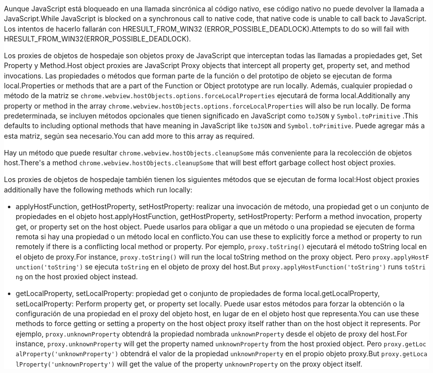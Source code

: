 <span data-ttu-id="44899-329">Aunque JavaScript está bloqueado en una llamada sincrónica al código nativo, ese código nativo no puede devolver la llamada a JavaScript.</span><span class="sxs-lookup"><span data-stu-id="44899-329">While JavaScript is blocked on a synchronous call to native code, that native code is unable to call back to JavaScript.</span></span> <span data-ttu-id="44899-330">Los intentos de hacerlo fallarán con HRESULT_FROM_WIN32 (ERROR_POSSIBLE_DEADLOCK).</span><span class="sxs-lookup"><span data-stu-id="44899-330">Attempts to do so will fail with HRESULT_FROM_WIN32(ERROR_POSSIBLE_DEADLOCK).</span></span>

<span data-ttu-id="44899-331">Los proxies de objetos de hospedaje son objetos proxy de JavaScript que interceptan todas las llamadas a propiedades get, Set Property y Method.</span><span class="sxs-lookup"><span data-stu-id="44899-331">Host object proxies are JavaScript Proxy objects that intercept all property get, property set, and method invocations.</span></span> <span data-ttu-id="44899-332">Las propiedades o métodos que forman parte de la función o del prototipo de objeto se ejecutan de forma local.</span><span class="sxs-lookup"><span data-stu-id="44899-332">Properties or methods that are a part of the Function or Object prototype are run locally.</span></span> <span data-ttu-id="44899-333">Además, cualquier propiedad o método de la matriz se `chrome.webview.hostObjects.options.forceLocalProperties` ejecutará de forma local.</span><span class="sxs-lookup"><span data-stu-id="44899-333">Additionally any property or method in the array `chrome.webview.hostObjects.options.forceLocalProperties` will also be run locally.</span></span> <span data-ttu-id="44899-334">De forma predeterminada, se incluyen métodos opcionales que tienen significado en JavaScript como `toJSON` y `Symbol.toPrimitive` .</span><span class="sxs-lookup"><span data-stu-id="44899-334">This defaults to including optional methods that have meaning in JavaScript like `toJSON` and `Symbol.toPrimitive`.</span></span> <span data-ttu-id="44899-335">Puede agregar más a esta matriz, según sea necesario.</span><span class="sxs-lookup"><span data-stu-id="44899-335">You can add more to this array as required.</span></span>

<span data-ttu-id="44899-336">Hay un método que puede resultar `chrome.webview.hostObjects.cleanupSome` más conveniente para la recolección de objetos host.</span><span class="sxs-lookup"><span data-stu-id="44899-336">There's a method `chrome.webview.hostObjects.cleanupSome` that will best effort garbage collect host object proxies.</span></span>

<span data-ttu-id="44899-337">Los proxies de objetos de hospedaje también tienen los siguientes métodos que se ejecutan de forma local:</span><span class="sxs-lookup"><span data-stu-id="44899-337">Host object proxies additionally have the following methods which run locally:</span></span>

* <span data-ttu-id="44899-338">applyHostFunction, getHostProperty, setHostProperty: realizar una invocación de método, una propiedad get o un conjunto de propiedades en el objeto host.</span><span class="sxs-lookup"><span data-stu-id="44899-338">applyHostFunction, getHostProperty, setHostProperty: Perform a method invocation, property get, or property set on the host object.</span></span> <span data-ttu-id="44899-339">Puede usarlos para obligar a que un método o una propiedad se ejecuten de forma remota si hay una propiedad o un método local en conflicto.</span><span class="sxs-lookup"><span data-stu-id="44899-339">You can use these to explicitly force a method or property to run remotely if there is a conflicting local method or property.</span></span> <span data-ttu-id="44899-340">Por ejemplo, `proxy.toString()` ejecutará el método toString local en el objeto de proxy.</span><span class="sxs-lookup"><span data-stu-id="44899-340">For instance, `proxy.toString()` will run the local toString method on the proxy object.</span></span> <span data-ttu-id="44899-341">Pero `proxy.applyHostFunction('toString')` se ejecuta `toString` en el objeto de proxy del host.</span><span class="sxs-lookup"><span data-stu-id="44899-341">But `proxy.applyHostFunction('toString')` runs `toString` on the host proxied object instead.</span></span>

* <span data-ttu-id="44899-342">getLocalProperty, setLocalProperty: propiedad get o conjunto de propiedades de forma local.</span><span class="sxs-lookup"><span data-stu-id="44899-342">getLocalProperty, setLocalProperty: Perform property get, or property set locally.</span></span> <span data-ttu-id="44899-343">Puede usar estos métodos para forzar la obtención o la configuración de una propiedad en el proxy del objeto host, en lugar de en el objeto host que representa.</span><span class="sxs-lookup"><span data-stu-id="44899-343">You can use these methods to force getting or setting a property on the host object proxy itself rather than on the host object it represents.</span></span> <span data-ttu-id="44899-344">Por ejemplo, `proxy.unknownProperty` obtendrá la propiedad nombrada `unknownProperty` desde el objeto de proxy del host.</span><span class="sxs-lookup"><span data-stu-id="44899-344">For instance, `proxy.unknownProperty` will get the property named `unknownProperty` from the host proxied object.</span></span> <span data-ttu-id="44899-345">Pero `proxy.getLocalProperty('unknownProperty')` obtendrá el valor de la propiedad `unknownProperty` en el propio objeto proxy.</span><span class="sxs-lookup"><span data-stu-id="44899-345">But `proxy.getLocalProperty('unknownProperty')` will get the value of the property `unknownProperty` on the proxy object itself.</span></span>
